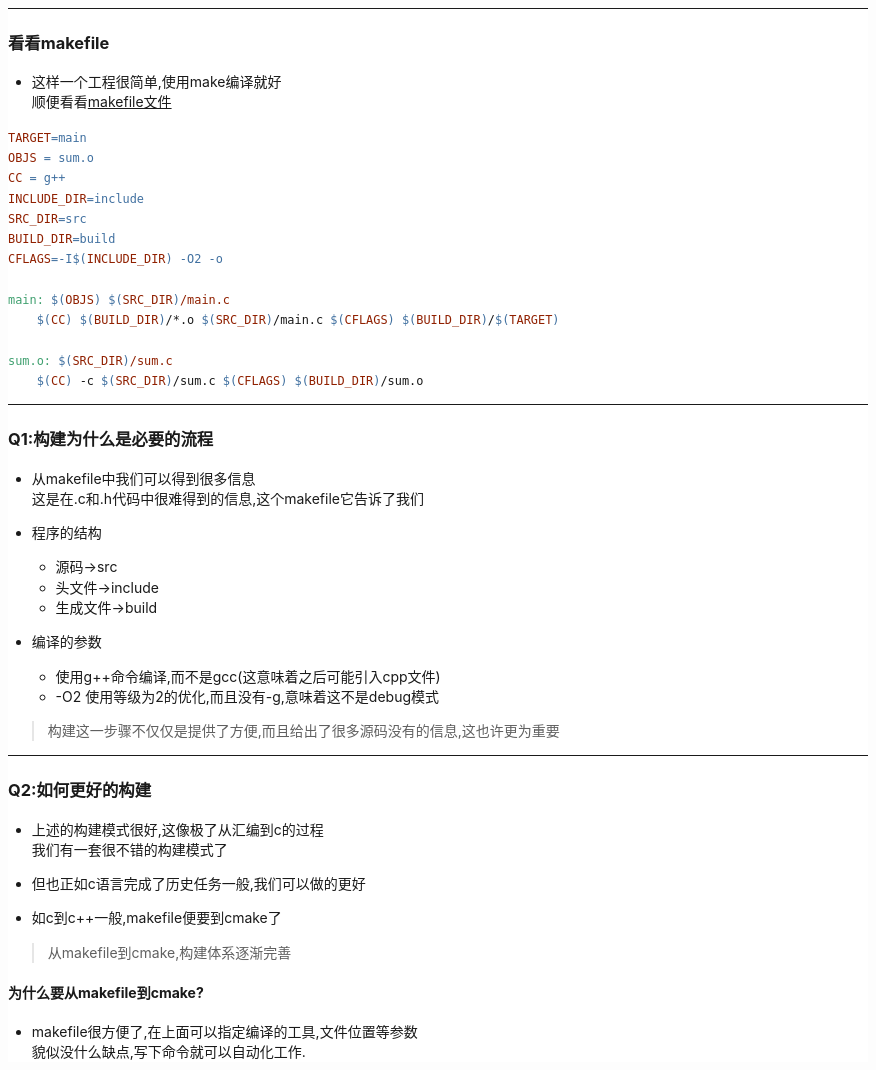 ----

### 看看makefile

- 这样一个工程很简单,使用make编译就好<br>
顺便看看[makefile文件](../code/makefile)<br>

```makefile
TARGET=main
OBJS = sum.o
CC = g++
INCLUDE_DIR=include
SRC_DIR=src
BUILD_DIR=build
CFLAGS=-I$(INCLUDE_DIR) -O2 -o

main: $(OBJS) $(SRC_DIR)/main.c
	$(CC) $(BUILD_DIR)/*.o $(SRC_DIR)/main.c $(CFLAGS) $(BUILD_DIR)/$(TARGET)

sum.o: $(SRC_DIR)/sum.c
	$(CC) -c $(SRC_DIR)/sum.c $(CFLAGS) $(BUILD_DIR)/sum.o
```

----

### Q1:构建为什么是必要的流程<br>

- 从makefile中我们可以得到很多信息<br>
这是在.c和.h代码中很难得到的信息,这个makefile它告诉了我们<br>

- 程序的结构
    - 源码->src
    - 头文件->include
    - 生成文件->build
- 编译的参数
    - 使用g++命令编译,而不是gcc(这意味着之后可能引入cpp文件)
    - -O2 使用等级为2的优化,而且没有-g,意味着这不是debug模式

> 构建这一步骤不仅仅是提供了方便,而且给出了很多源码没有的信息,这也许更为重要

----

### Q2:如何更好的构建<br>

- 上述的构建模式很好,这像极了从<blue>汇编到c</blue>的过程<br>
我们有一套很不错的构建模式了

- 但也正如c语言完成了历史任务一般,我们可以做的更好
- <red>如c到c++一般,makefile便要到cmake了</red>

> 从makefile到cmake,构建体系逐渐完善

#### 为什么要从makefile到cmake?

- makefile很方便了,在上面可以指定编译的工具,文件位置等参数<br>
貌似没什么缺点,写下命令就可以自动化工作.<br>
